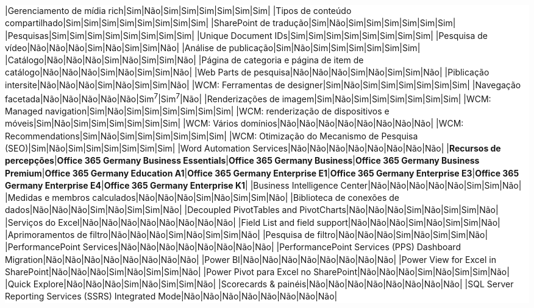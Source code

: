 |Gerenciamento de mídia rich|Sim|Não|Sim|Sim|Sim|Sim|Sim|Sim|
|Tipos de conteúdo compartilhado|Sim|Sim|Sim|Sim|Sim|Sim|Sim|Sim|
|SharePoint de tradução|Sim|Não|Sim|Sim|Sim|Sim|Sim|Sim|
|Pesquisas|Sim|Sim|Sim|Sim|Sim|Sim|Sim|Sim|
|Unique Document IDs|Sim|Sim|Sim|Sim|Sim|Sim|Sim|Sim|
|Pesquisa de vídeo|Não|Não|Não|Sim|Não|Sim|Sim|Não|
|Análise de publicação|Sim|Não|Sim|Sim|Sim|Sim|Sim|Sim|
|Catálogo|Não|Não|Não|Sim|Não|Sim|Sim|Não|
|Página de categoria e página de item de catálogo|Não|Não|Não|Sim|Não|Sim|Sim|Não|
|Web Parts de pesquisa|Não|Não|Não|Sim|Não|Sim|Sim|Não|
|Piblicação intersite|Não|Não|Não|Sim|Não|Sim|Sim|Não|
|WCM: Ferramentas de designer|Sim|Não|Sim|Sim|Sim|Sim|Sim|Sim|
|Navegação facetada|Não|Não|Não|Não|Não|Sim<sup>7</sup>|Sim<sup>7</sup>|Não|
|Renderizações de imagem|Sim|Não|Sim|Sim|Sim|Sim|Sim|Sim|
|WCM: Managed navigation|Sim|Não|Sim|Sim|Sim|Sim|Sim|Sim|
|WCM: renderização de dispositivos e móveis|Sim|Não|Sim|Sim|Sim|Sim|Sim|Sim|
|WCM: Vários domínios|Não|Não|Não|Não|Não|Não|Não|Não|
|WCM: Recommendations|Sim|Não|Sim|Sim|Sim|Sim|Sim|Sim|
|WCM: Otimização do Mecanismo de Pesquisa (SEO)|Sim|Não|Sim|Sim|Sim|Sim|Sim|Sim|
|Word Automation Services|Não|Não|Não|Não|Não|Não|Não|Não|
|**Recursos de percepções**|**Office 365 Germany Business Essentials**|**Office 365 Germany Business**|**Office 365 Germany Business Premium**|**Office 365 Germany Education A1**|**Office 365 Germany Enterprise E1**|**Office 365 Germany Enterprise E3**|**Office 365 Germany Enterprise E4**|**Office 365 Germany Enterprise K1**|
|Business Intelligence Center|Não|Não|Não|Não|Não|Sim|Sim|Não|
|Medidas e membros calculados|Não|Não|Não|Sim|Não|Sim|Sim|Não|
|Biblioteca de conexões de dados|Não|Não|Não|Sim|Não|Sim|Sim|Não|
|Decoupled PivotTables and PivotCharts|Não|Não|Não|Sim|Não|Sim|Sim|Não|
|Serviços do Excel|Não|Não|Não|Não|Não|Não|Não|Não|
|Field List and field support|Não|Não|Não|Sim|Não|Sim|Sim|Não|
|Aprimoramentos de filtro|Não|Não|Não|Sim|Não|Sim|Sim|Não|
|Pesquisa de filtro|Não|Não|Não|Sim|Não|Sim|Sim|Não|
|PerformancePoint Services|Não|Não|Não|Não|Não|Não|Não|Não|
|PerformancePoint Services (PPS) Dashboard Migration|Não|Não|Não|Não|Não|Não|Não|Não|
|Power BI|Não|Não|Não|Não|Não|Não|Não|Não|
|Power View for Excel in SharePoint|Não|Não|Não|Sim|Não|Sim|Sim|Não|
|Power Pivot para Excel no SharePoint|Não|Não|Não|Sim|Não|Sim|Sim|Não|
|Quick Explore|Não|Não|Não|Sim|Não|Sim|Sim|Não|
|Scorecards & painéis|Não|Não|Não|Não|Não|Não|Não|Não|
|SQL Server Reporting Services (SSRS) Integrated Mode|Não|Não|Não|Não|Não|Não|Não|Não|